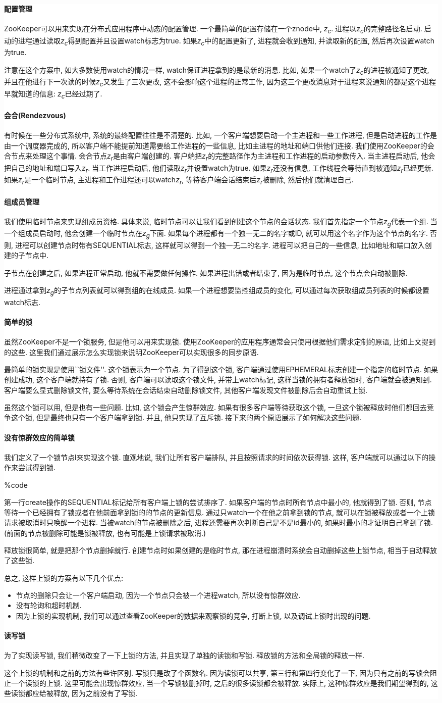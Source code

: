#### 配置管理
ZooKeeper可以用来实现在分布式应用程序中动态的配置管理. 一个最简单的配置存储在一个znode中, $z_c$. 进程以$z_c$的完整路径名启动. 启动的进程通过读取$z_c$得到配置并且设置watch标志为true. 如果$z_c$中的配置更新了, 进程就会收到通知, 并读取新的配置, 然后再次设置watch为true.

注意在这个方案中, 如大多数使用watch的情况一样, watch保证进程拿到的是最新的消息. 比如, 如果一个watch了$z_c$的进程被通知了更改, 并且在他进行下一次读的时候$z_c$又发生了三次更改, 这不会影响这个进程的正常工作, 因为这三个更改消息对于进程来说通知的都是这个进程早就知道的信息: $z_c$已经过期了.

#### 会合(Rendezvous)
有时候在一些分布式系统中, 系统的最终配置往往是不清楚的. 比如, 一个客户端想要启动一个主进程和一些工作进程, 但是启动进程的工作是由一个调度器完成的, 所以客户端不能提前知道需要给工作进程的一些信息, 比如主进程的地址和端口供他们连接. 我们使用ZooKeeper的会合节点来处理这个事情. 会合节点$z_r$是由客户端创建的. 客户端把$z_r$的完整路径作为主进程和工作进程的启动参数传入. 当主进程启动后, 他会把自己的地址和端口写入$z_r$. 当工作进程启动后, 他们读取$z_r$并设置watch为true. 如果$z_r$还没有信息, 工作线程会等待直到被通知$z_r$已经更新. 如果$z_r$是一个临时节点, 主进程和工作进程还可以watch$z_r$, 等待客户端会话结束后$z_r$被删除, 然后他们就清理自己.

#### 组成员管理
我们使用临时节点来实现组成员资格. 具体来说, 临时节点可以让我们看到创建这个节点的会话状态. 我们首先指定一个节点$z_g$代表一个组. 当一个组成员启动时, 他会创建一个临时节点在$z_g$下面. 如果每个进程都有一个独一无二的名字或ID, 就可以用这个名字作为这个节点的名字. 否则, 进程可以创建节点时带有SEQUENTIAL标志, 这样就可以得到一个独一无二的名字. 进程可以把自己的一些信息, 比如地址和端口放入创建的子节点中.

子节点在创建之后, 如果进程正常启动, 他就不需要做任何操作. 如果进程出错或者结束了, 因为是临时节点, 这个节点会自动被删除.

进程通过拿到$z_g$的子节点列表就可以得到组的在线成员. 如果一个进程想要监控组成员的变化, 可以通过每次获取组成员列表的时候都设置watch标志.

#### 简单的锁
虽然ZooKeeper不是一个锁服务, 但是他可以用来实现锁. 使用ZooKeeper的应用程序通常会只使用根据他们需求定制的原语, 比如上文提到的这些. 这里我们通过展示怎么实现锁来说明ZooKeeper可以实现很多的同步原语.

最简单的锁实现是使用``锁文件''. 这个锁表示为一个节点. 为了得到这个锁, 客户端通过使用EPHEMERAL标志创建一个指定的临时节点. 如果创建成功, 这个客户端就持有了锁. 否则, 客户端可以读取这个锁文件, 并带上watch标记, 这样当锁的拥有者释放锁时, 客户端就会被通知到. 客户端要么显式删除锁文件, 要么等待系统在会话结束自动删除锁文件, 其他客户端发现文件被删除后会自动重试上锁.

虽然这个锁可以用, 但是也有一些问题. 比如, 这个锁会产生惊群效应. 如果有很多客户端等待获取这个锁, 一旦这个锁被释放时他们都回去竞争这个锁, 但是最终也只有一个客户端拿到锁. 并且, 他只实现了互斥锁. 接下来的两个原语展示了如何解决这些问题.

#### 没有惊群效应的简单锁
我们定义了一个锁节点l来实现这个锁. 直观地说, 我们让所有客户端排队, 并且按照请求的时间依次获得锁. 这样, 客户端就可以通过以下的操作来尝试得到锁.

%code

第一行create操作的SEQUENTIAL标记给所有客户端上锁的尝试排序了. 如果客户端的节点时所有节点中最小的, 他就得到了锁. 否则, 节点等待一个已经拥有了锁或者在他前面拿到锁的的节点的更新信息. 通过只watch一个在他之前拿到锁的节点, 就可以在锁被释放或者一个上锁请求被取消时只唤醒一个进程. 当被watch的节点被删除之后, 进程还需要再次判断自己是不是id最小的, 如果时最小的才证明自己拿到了锁. (前面的节点被删除可能是锁被释放, 也有可能是上锁请求被取消.)

释放锁很简单, 就是把那个节点删掉就行. 创建节点时如果创建的是临时节点, 那在进程崩溃时系统会自动删掉这些上锁节点, 相当于自动释放了这些锁.

总之, 这样上锁的方案有以下几个优点:

- 节点的删除只会让一个客户端启动, 因为一个节点只会被一个进程watch, 所以没有惊群效应.
- 没有轮询和超时机制.
- 因为上锁的实现机制, 我们可以通过查看ZooKeeper的数据来观察锁的竞争, 打断上锁, 以及调试上锁时出现的问题.


#### 读写锁
为了实现读写锁, 我们稍微改变了一下上锁的方法, 并且实现了单独的读锁和写锁. 释放锁的方法和全局锁的释放一样.

这个上锁的机制和之前的方法有些许区别. 写锁只是改了个函数名. 因为读锁可以共享, 第三行和第四行变化了一下, 因为只有之前的写锁会阻止一个读锁的上锁. 这里可能会出现惊群效应, 当一个写锁被删掉时, 之后的很多读锁都会被释放. 实际上, 这种惊群效应是我们期望得到的, 这些读锁都应给被释放, 因为之前没有了写锁.
